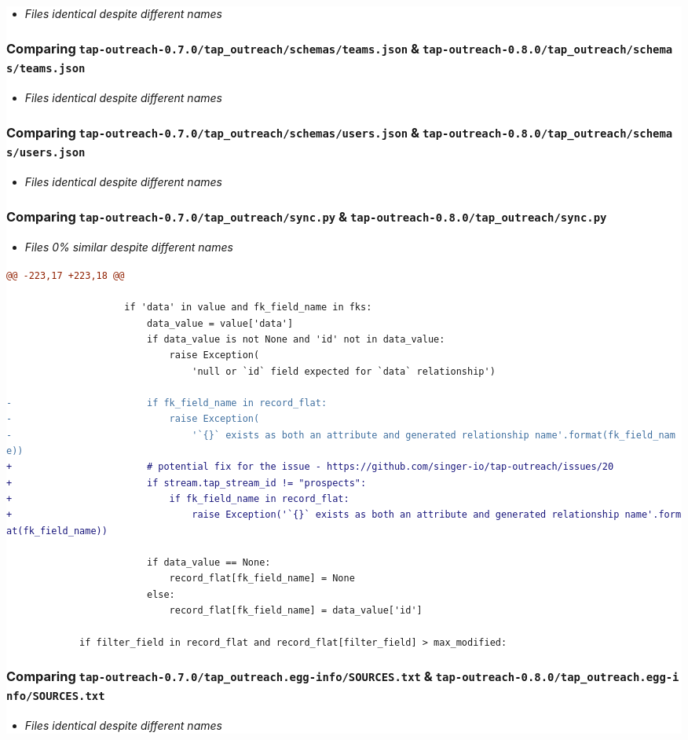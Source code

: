  * *Files identical despite different names*

### Comparing `tap-outreach-0.7.0/tap_outreach/schemas/teams.json` & `tap-outreach-0.8.0/tap_outreach/schemas/teams.json`

 * *Files identical despite different names*

### Comparing `tap-outreach-0.7.0/tap_outreach/schemas/users.json` & `tap-outreach-0.8.0/tap_outreach/schemas/users.json`

 * *Files identical despite different names*

### Comparing `tap-outreach-0.7.0/tap_outreach/sync.py` & `tap-outreach-0.8.0/tap_outreach/sync.py`

 * *Files 0% similar despite different names*

```diff
@@ -223,17 +223,18 @@
 
                     if 'data' in value and fk_field_name in fks:
                         data_value = value['data']
                         if data_value is not None and 'id' not in data_value:
                             raise Exception(
                                 'null or `id` field expected for `data` relationship')
 
-                        if fk_field_name in record_flat:
-                            raise Exception(
-                                '`{}` exists as both an attribute and generated relationship name'.format(fk_field_name))
+                        # potential fix for the issue - https://github.com/singer-io/tap-outreach/issues/20
+                        if stream.tap_stream_id != "prospects":
+                            if fk_field_name in record_flat:
+                                raise Exception('`{}` exists as both an attribute and generated relationship name'.format(fk_field_name))
 
                         if data_value == None:
                             record_flat[fk_field_name] = None
                         else:
                             record_flat[fk_field_name] = data_value['id']
 
             if filter_field in record_flat and record_flat[filter_field] > max_modified:
```

### Comparing `tap-outreach-0.7.0/tap_outreach.egg-info/SOURCES.txt` & `tap-outreach-0.8.0/tap_outreach.egg-info/SOURCES.txt`

 * *Files identical despite different names*

